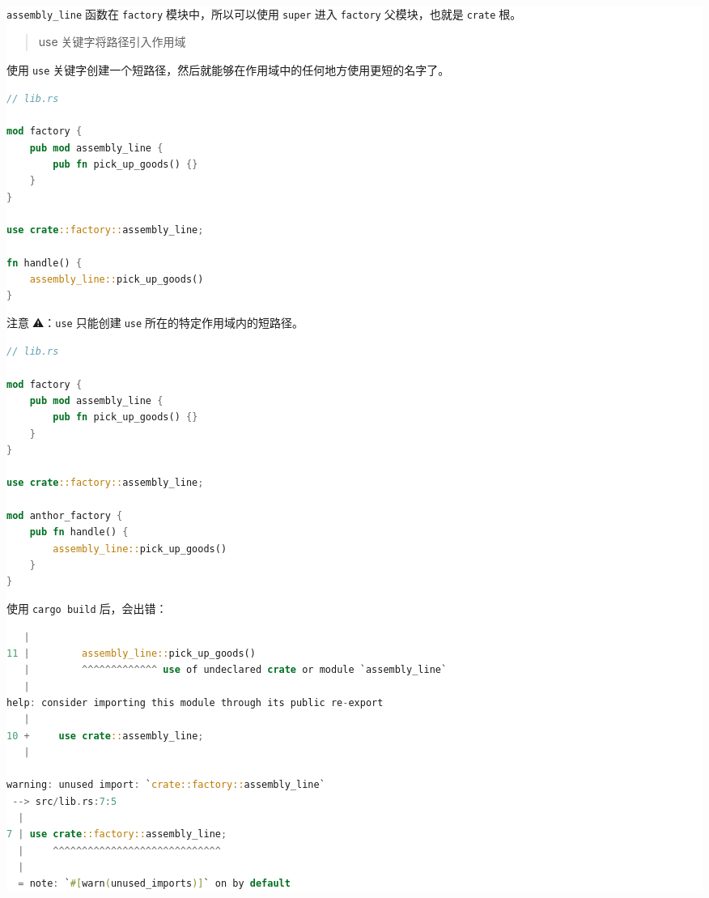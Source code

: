 `assembly_line` 函数在 `factory` 模块中，所以可以使用 `super` 进入 `factory` 父模块，也就是 `crate` 根。

> use 关键字将路径引入作用域

使用 `use` 关键字创建一个短路径，然后就能够在作用域中的任何地方使用更短的名字了。

```rust
// lib.rs

mod factory {
    pub mod assembly_line {
        pub fn pick_up_goods() {}
    }
}

use crate::factory::assembly_line;

fn handle() {
    assembly_line::pick_up_goods()
}
```

注意 ⚠️：`use` 只能创建 `use` 所在的特定作用域内的短路径。

```rust
// lib.rs

mod factory {
    pub mod assembly_line {
        pub fn pick_up_goods() {}
    }
}

use crate::factory::assembly_line;

mod anthor_factory {
    pub fn handle() {
        assembly_line::pick_up_goods()
    }
}
```

使用 `cargo build` 后，会出错：

```rust
   |
11 |         assembly_line::pick_up_goods()
   |         ^^^^^^^^^^^^^ use of undeclared crate or module `assembly_line`
   |
help: consider importing this module through its public re-export
   |
10 +     use crate::assembly_line;
   |

warning: unused import: `crate::factory::assembly_line`
 --> src/lib.rs:7:5
  |
7 | use crate::factory::assembly_line;
  |     ^^^^^^^^^^^^^^^^^^^^^^^^^^^^^
  |
  = note: `#[warn(unused_imports)]` on by default
```
